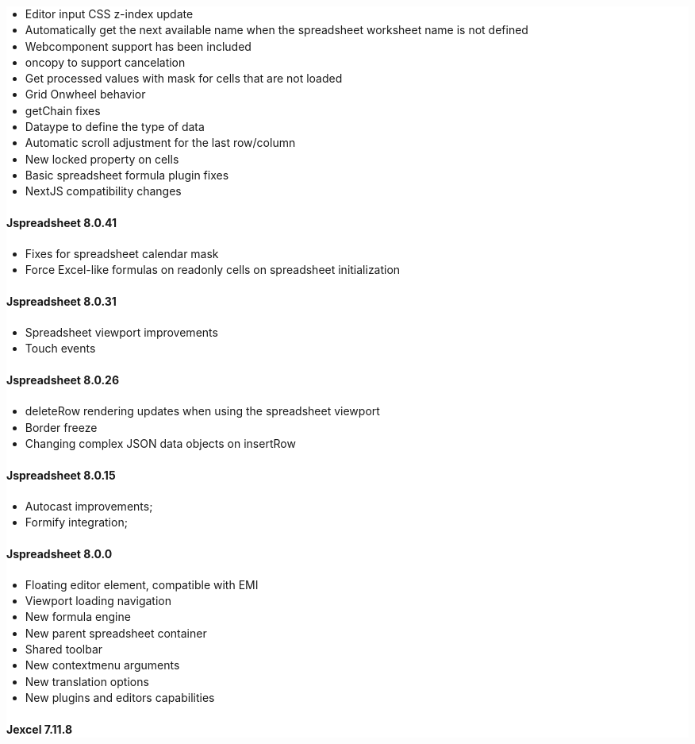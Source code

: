 * Editor input CSS z-index update
* Automatically get the next available name when the spreadsheet worksheet name is not defined
* Webcomponent support has been included
* oncopy to support cancelation
* Get processed values with mask for cells that are not loaded
* Grid Onwheel behavior
* getChain fixes
* Dataype to define the type of data
* Automatic scroll adjustment for the last row/column
* New locked property on cells
* Basic spreadsheet formula plugin fixes
* NextJS compatibility changes



#### Jspreadsheet 8.0.41

* Fixes for spreadsheet calendar mask
* Force Excel-like formulas on readonly cells on spreadsheet initialization



#### Jspreadsheet 8.0.31

* Spreadsheet viewport improvements
* Touch events



#### Jspreadsheet 8.0.26

* deleteRow rendering updates when using the spreadsheet viewport
* Border freeze
* Changing complex JSON data objects on insertRow



#### Jspreadsheet 8.0.15

* Autocast improvements;
* Formify integration;



#### Jspreadsheet 8.0.0

* Floating editor element, compatible with EMI
* Viewport loading navigation
* New formula engine
* New parent spreadsheet container
* Shared toolbar
* New contextmenu arguments
* New translation options
* New plugins and editors capabilities



#### Jexcel 7.11.8
